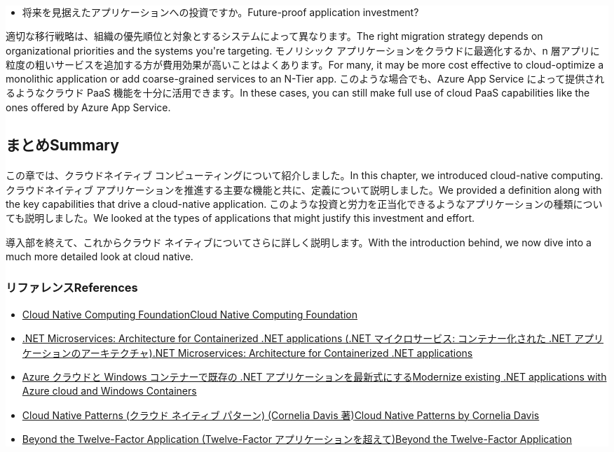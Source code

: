 - <span data-ttu-id="65d9f-146">将来を見据えたアプリケーションへの投資ですか。</span><span class="sxs-lookup"><span data-stu-id="65d9f-146">Future-proof application investment?</span></span>

<span data-ttu-id="65d9f-147">適切な移行戦略は、組織の優先順位と対象とするシステムによって異なります。</span><span class="sxs-lookup"><span data-stu-id="65d9f-147">The right migration strategy depends on organizational priorities and the systems you're targeting.</span></span> <span data-ttu-id="65d9f-148">モノリシック アプリケーションをクラウドに最適化するか、n 層アプリに粒度の粗いサービスを追加する方が費用効果が高いことはよくあります。</span><span class="sxs-lookup"><span data-stu-id="65d9f-148">For many, it may be more cost effective to cloud-optimize a monolithic application or add coarse-grained services to an N-Tier app.</span></span> <span data-ttu-id="65d9f-149">このような場合でも、Azure App Service によって提供されるようなクラウド PaaS 機能を十分に活用できます。</span><span class="sxs-lookup"><span data-stu-id="65d9f-149">In these cases, you can still make full use of cloud PaaS capabilities like the ones offered by Azure App Service.</span></span>

## <a name="summary"></a><span data-ttu-id="65d9f-150">まとめ</span><span class="sxs-lookup"><span data-stu-id="65d9f-150">Summary</span></span>

<span data-ttu-id="65d9f-151">この章では、クラウドネイティブ コンピューティングについて紹介しました。</span><span class="sxs-lookup"><span data-stu-id="65d9f-151">In this chapter, we introduced cloud-native computing.</span></span> <span data-ttu-id="65d9f-152">クラウドネイティブ アプリケーションを推進する主要な機能と共に、定義について説明しました。</span><span class="sxs-lookup"><span data-stu-id="65d9f-152">We provided a definition along with the key capabilities that drive a cloud-native application.</span></span> <span data-ttu-id="65d9f-153">このような投資と労力を正当化できるようなアプリケーションの種類についても説明しました。</span><span class="sxs-lookup"><span data-stu-id="65d9f-153">We looked at the types of applications that might justify this investment and effort.</span></span>

<span data-ttu-id="65d9f-154">導入部を終えて、これからクラウド ネイティブについてさらに詳しく説明します。</span><span class="sxs-lookup"><span data-stu-id="65d9f-154">With the introduction behind, we now dive into a much more detailed look at cloud native.</span></span>

### <a name="references"></a><span data-ttu-id="65d9f-155">リファレンス</span><span class="sxs-lookup"><span data-stu-id="65d9f-155">References</span></span>

- [<span data-ttu-id="65d9f-156">Cloud Native Computing Foundation</span><span class="sxs-lookup"><span data-stu-id="65d9f-156">Cloud Native Computing Foundation</span></span>](https://www.cncf.io/)

- [<span data-ttu-id="65d9f-157">.NET Microservices: Architecture for Containerized .NET applications (.NET マイクロサービス: コンテナー化された .NET アプリケーションのアーキテクチャ)</span><span class="sxs-lookup"><span data-stu-id="65d9f-157">.NET Microservices: Architecture for Containerized .NET applications</span></span>](https://dotnet.microsoft.com/download/thank-you/microservices-architecture-ebook)

- [<span data-ttu-id="65d9f-158">Azure クラウドと Windows コンテナーで既存の .NET アプリケーションを最新式にする</span><span class="sxs-lookup"><span data-stu-id="65d9f-158">Modernize existing .NET applications with Azure cloud and Windows Containers</span></span>](https://dotnet.microsoft.com/download/thank-you/modernizing-existing-net-apps-ebook)

- [<span data-ttu-id="65d9f-159">Cloud Native Patterns (クラウド ネイティブ パターン) (Cornelia Davis 著)</span><span class="sxs-lookup"><span data-stu-id="65d9f-159">Cloud Native Patterns by Cornelia Davis</span></span>](https://www.manning.com/books/cloud-native-patterns)

- [<span data-ttu-id="65d9f-160">Beyond the Twelve-Factor Application (Twelve-Factor アプリケーションを超えて)</span><span class="sxs-lookup"><span data-stu-id="65d9f-160">Beyond the Twelve-Factor Application</span></span>](https://content.pivotal.io/blog/beyond-the-twelve-factor-app)
